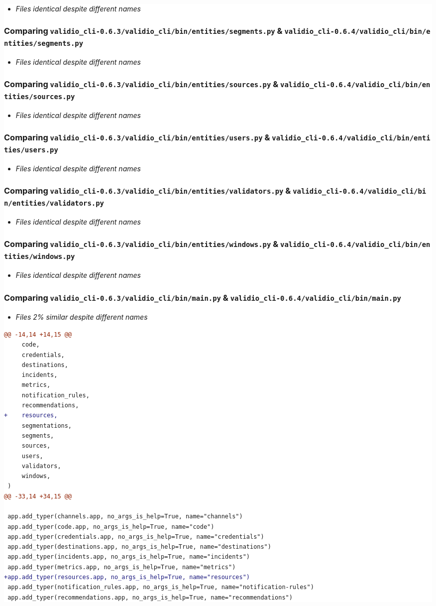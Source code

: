  * *Files identical despite different names*

### Comparing `validio_cli-0.6.3/validio_cli/bin/entities/segments.py` & `validio_cli-0.6.4/validio_cli/bin/entities/segments.py`

 * *Files identical despite different names*

### Comparing `validio_cli-0.6.3/validio_cli/bin/entities/sources.py` & `validio_cli-0.6.4/validio_cli/bin/entities/sources.py`

 * *Files identical despite different names*

### Comparing `validio_cli-0.6.3/validio_cli/bin/entities/users.py` & `validio_cli-0.6.4/validio_cli/bin/entities/users.py`

 * *Files identical despite different names*

### Comparing `validio_cli-0.6.3/validio_cli/bin/entities/validators.py` & `validio_cli-0.6.4/validio_cli/bin/entities/validators.py`

 * *Files identical despite different names*

### Comparing `validio_cli-0.6.3/validio_cli/bin/entities/windows.py` & `validio_cli-0.6.4/validio_cli/bin/entities/windows.py`

 * *Files identical despite different names*

### Comparing `validio_cli-0.6.3/validio_cli/bin/main.py` & `validio_cli-0.6.4/validio_cli/bin/main.py`

 * *Files 2% similar despite different names*

```diff
@@ -14,14 +14,15 @@
     code,
     credentials,
     destinations,
     incidents,
     metrics,
     notification_rules,
     recommendations,
+    resources,
     segmentations,
     segments,
     sources,
     users,
     validators,
     windows,
 )
@@ -33,14 +34,15 @@
 
 app.add_typer(channels.app, no_args_is_help=True, name="channels")
 app.add_typer(code.app, no_args_is_help=True, name="code")
 app.add_typer(credentials.app, no_args_is_help=True, name="credentials")
 app.add_typer(destinations.app, no_args_is_help=True, name="destinations")
 app.add_typer(incidents.app, no_args_is_help=True, name="incidents")
 app.add_typer(metrics.app, no_args_is_help=True, name="metrics")
+app.add_typer(resources.app, no_args_is_help=True, name="resources")
 app.add_typer(notification_rules.app, no_args_is_help=True, name="notification-rules")
 app.add_typer(recommendations.app, no_args_is_help=True, name="recommendations")
```